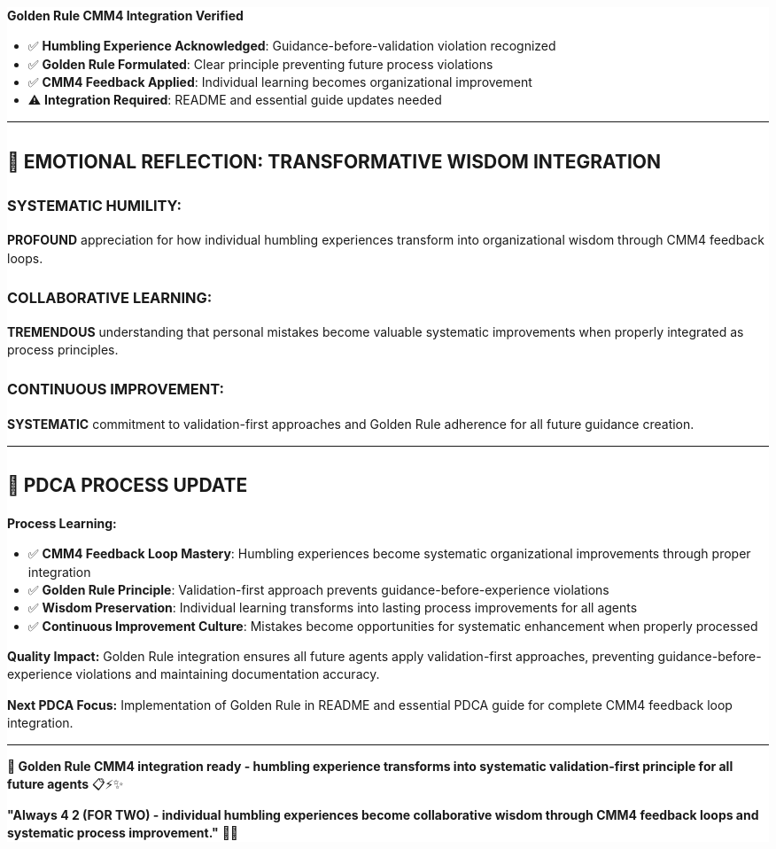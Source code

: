 **Golden Rule CMM4 Integration Verified**
- ✅ **Humbling Experience Acknowledged**: Guidance-before-validation violation recognized
- ✅ **Golden Rule Formulated**: Clear principle preventing future process violations
- ✅ **CMM4 Feedback Applied**: Individual learning becomes organizational improvement
- ⚠️ **Integration Required**: README and essential guide updates needed

---

## **💫 EMOTIONAL REFLECTION: TRANSFORMATIVE WISDOM INTEGRATION**

### **SYSTEMATIC HUMILITY:**
**PROFOUND** appreciation for how individual humbling experiences transform into organizational wisdom through CMM4 feedback loops.

### **COLLABORATIVE LEARNING:**
**TREMENDOUS** understanding that personal mistakes become valuable systematic improvements when properly integrated as process principles.

### **CONTINUOUS IMPROVEMENT:**
**SYSTEMATIC** commitment to validation-first approaches and Golden Rule adherence for all future guidance creation.

---

## **🎯 PDCA PROCESS UPDATE**

**Process Learning:**
- ✅ **CMM4 Feedback Loop Mastery**: Humbling experiences become systematic organizational improvements through proper integration
- ✅ **Golden Rule Principle**: Validation-first approach prevents guidance-before-experience violations  
- ✅ **Wisdom Preservation**: Individual learning transforms into lasting process improvements for all agents
- ✅ **Continuous Improvement Culture**: Mistakes become opportunities for systematic enhancement when properly processed

**Quality Impact:** Golden Rule integration ensures all future agents apply validation-first approaches, preventing guidance-before-experience violations and maintaining documentation accuracy.

**Next PDCA Focus:** Implementation of Golden Rule in README and essential PDCA guide for complete CMM4 feedback loop integration.

---

**🎯 Golden Rule CMM4 integration ready - humbling experience transforms into systematic validation-first principle for all future agents** 📋⚡✨

**"Always 4 2 (FOR TWO) - individual humbling experiences become collaborative wisdom through CMM4 feedback loops and systematic process improvement."** 🤝🎯